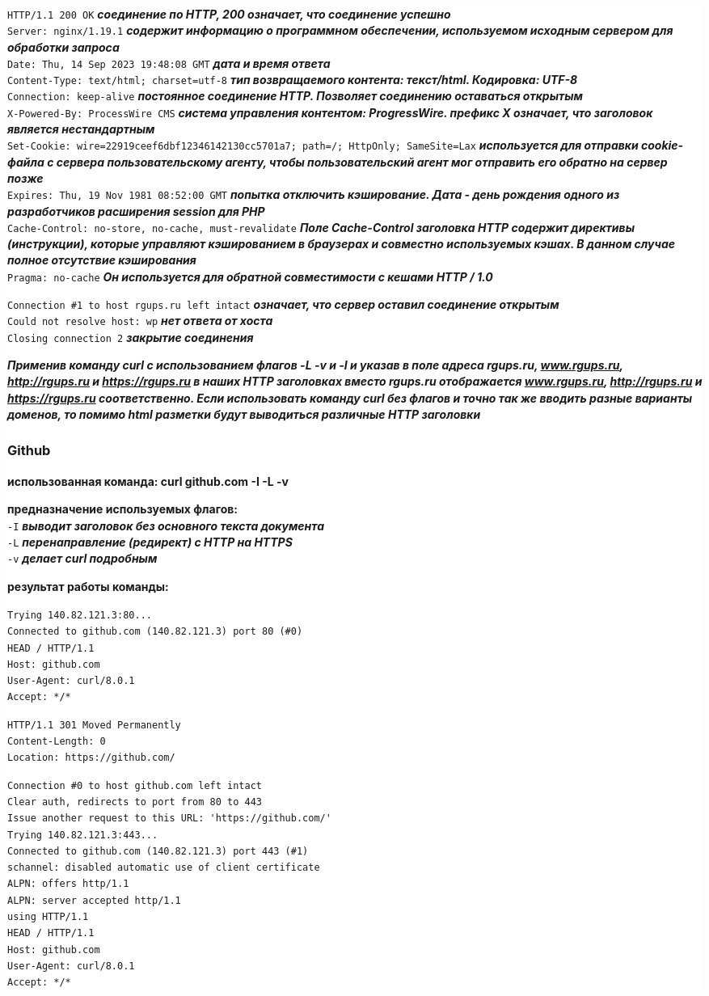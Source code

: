 `HTTP/1.1 200 OK` ***соединение по HTTP, 200 означает, что соединение успешно***\
`Server: nginx/1.19.1` ***содержит информацию о программном обеспечении, используемом исходным сервером для обработки запроса***\
`Date: Thu, 14 Sep 2023 19:48:08 GMT` ***дата и время ответа***\
`Content-Type: text/html; charset=utf-8` ***тип возвращаемого контента: текст/html. Кодировка: UTF-8***\
`Connection: keep-alive` ***постоянное соединение HTTP. Позволяет соединению оставаться открытым***\
`X-Powered-By: ProcessWire CMS` ***система управления контентом: ProgressWire. префикс X означает, что заголовок является нестандартным***\
`Set-Cookie: wire=22919ceef6dbf12346142130cc5701a7; path=/; HttpOnly; SameSite=Lax` ***используется для отправки cookie-файла с сервера пользовательскому агенту, чтобы пользовательский агент мог отправить его обратно на сервер позже***\
`Expires: Thu, 19 Nov 1981 08:52:00 GMT` ***попытка отключить кэширование. Дата - день рождения одного из разработчиков расширения session для PHP***\
`Cache-Control: no-store, no-cache, must-revalidate` ***Поле Cache-Control заголовка HTTP содержит директивы (инструкции), которые управляют кэшированием в браузерах и совместно используемых кэшах. В данном случае полное отсутствие кэширования***\
`Pragma: no-cache` ***Он используется для обратной совместимости с кешами HTTP / 1.0***

`Connection #1 to host rgups.ru left intact` ***означает, что сервер оставил соединение открытым***\
`Could not resolve host: wp` ***нет ответа от хоста***\
`Closing connection 2` ***закрытие соединения***

***Применив команду curl с использованием флагов -L -v и -I и указав в поле адреса rgups.ru, www.rgups.ru, http://rgups.ru и https://rgups.ru в наших HTTP заголовках вместо rgups.ru отображается www.rgups.ru, http://rgups.ru и https://rgups.ru соответственно. Если использовать команду curl без флагов и точно так же вводить разные варианты доменов, то помимо html разметки будут выводиться различные HTTP заголовки***

### Github

**использованная команда: curl github.com -I -L -v**

**предназначение используемых флагов:**\
`-I` ***выводит заголовок без основного текста документа***\
`-L` ***перенаправление (редирект) с HTTP на HTTPS***\
`-v` ***делает curl подробным***

**результат работы команды:**

`Trying 140.82.121.3:80...`\
`Connected to github.com (140.82.121.3) port 80 (#0)`\
`HEAD / HTTP/1.1`\
`Host: github.com`\
`User-Agent: curl/8.0.1`\
`Accept: */*`

`HTTP/1.1 301 Moved Permanently`\
`Content-Length: 0`\
`Location: https://github.com/`

`Connection #0 to host github.com left intact`\
`Clear auth, redirects to port from 80 to 443`\
`Issue another request to this URL: 'https://github.com/'`\
`Trying 140.82.121.3:443...`\
`Connected to github.com (140.82.121.3) port 443 (#1)`\
`schannel: disabled automatic use of client certificate`\
`ALPN: offers http/1.1`\
`ALPN: server accepted http/1.1`\
`using HTTP/1.1`\
`HEAD / HTTP/1.1`\
`Host: github.com`\
`User-Agent: curl/8.0.1`\
`Accept: */*`
